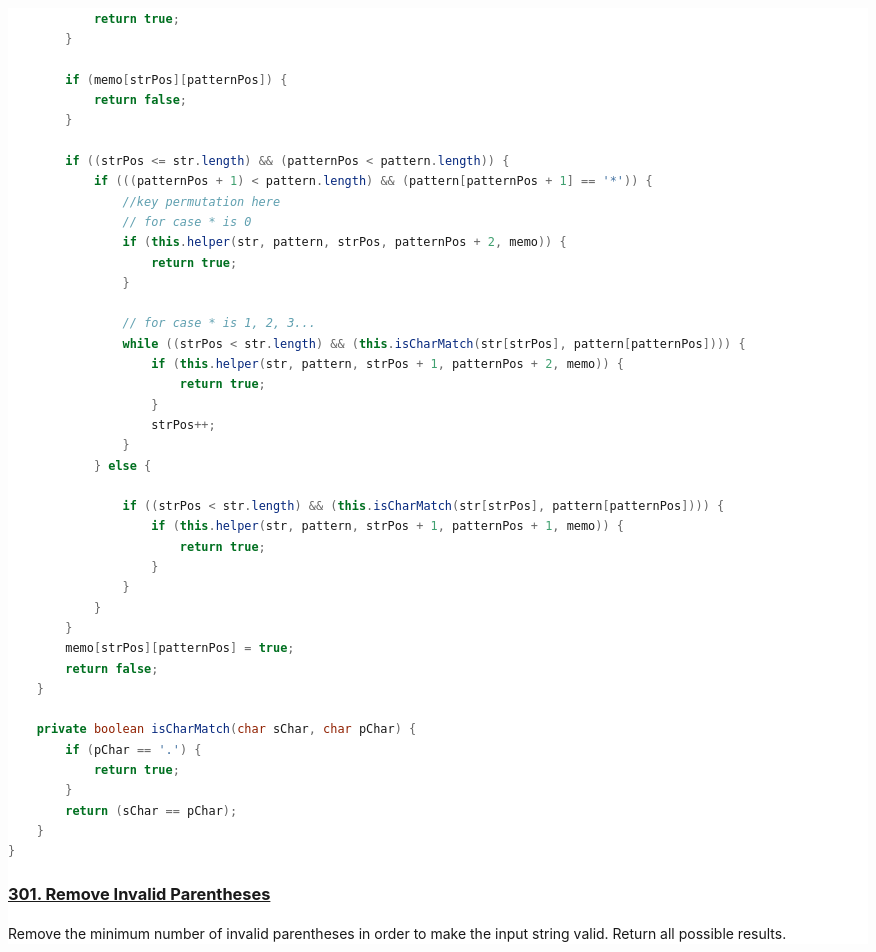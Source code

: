 ```java
            return true;
        }

        if (memo[strPos][patternPos]) {
            return false;
        }

        if ((strPos <= str.length) && (patternPos < pattern.length)) {
            if (((patternPos + 1) < pattern.length) && (pattern[patternPos + 1] == '*')) {
                //key permutation here
                // for case * is 0
                if (this.helper(str, pattern, strPos, patternPos + 2, memo)) {
                    return true;
                }

                // for case * is 1, 2, 3...
                while ((strPos < str.length) && (this.isCharMatch(str[strPos], pattern[patternPos]))) {
                    if (this.helper(str, pattern, strPos + 1, patternPos + 2, memo)) {
                        return true;
                    }
                    strPos++;
                }
            } else {

                if ((strPos < str.length) && (this.isCharMatch(str[strPos], pattern[patternPos]))) {
                    if (this.helper(str, pattern, strPos + 1, patternPos + 1, memo)) {
                        return true;
                    }
                }
            }
        }
        memo[strPos][patternPos] = true;
        return false;
    }

    private boolean isCharMatch(char sChar, char pChar) {
        if (pChar == '.') {
            return true;
        }
        return (sChar == pChar);
    }
}
```
### [301. Remove Invalid Parentheses](https://leetcode.com/problems/remove-invalid-parentheses/)
Remove the minimum number of invalid parentheses in order to make the input string valid. Return all possible results.
